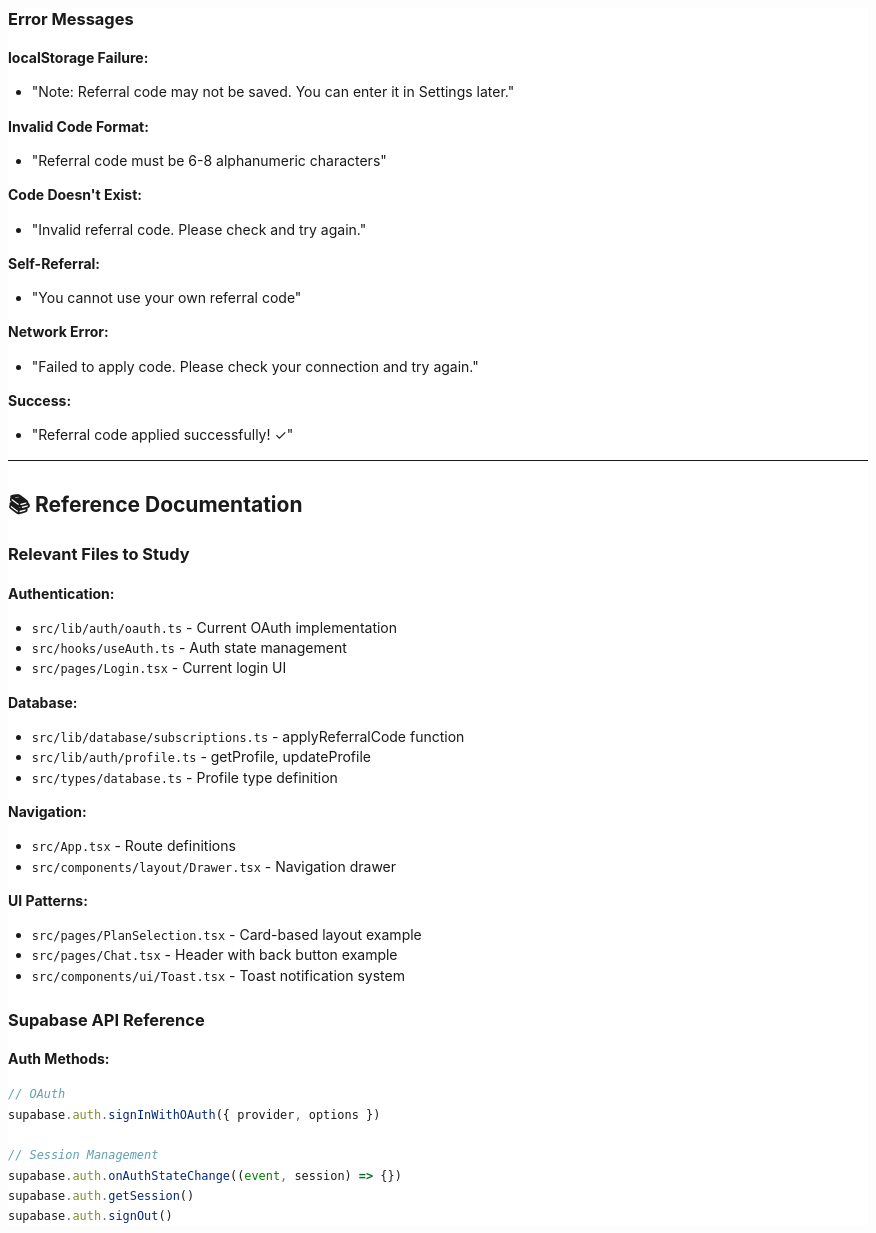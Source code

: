 ### Error Messages

**localStorage Failure:**
- "Note: Referral code may not be saved. You can enter it in Settings later."

**Invalid Code Format:**
- "Referral code must be 6-8 alphanumeric characters"

**Code Doesn't Exist:**
- "Invalid referral code. Please check and try again."

**Self-Referral:**
- "You cannot use your own referral code"

**Network Error:**
- "Failed to apply code. Please check your connection and try again."

**Success:**
- "Referral code applied successfully! ✓"

---

## 📚 Reference Documentation

### Relevant Files to Study

**Authentication:**
- `src/lib/auth/oauth.ts` - Current OAuth implementation
- `src/hooks/useAuth.ts` - Auth state management
- `src/pages/Login.tsx` - Current login UI

**Database:**
- `src/lib/database/subscriptions.ts` - applyReferralCode function
- `src/lib/auth/profile.ts` - getProfile, updateProfile
- `src/types/database.ts` - Profile type definition

**Navigation:**
- `src/App.tsx` - Route definitions
- `src/components/layout/Drawer.tsx` - Navigation drawer

**UI Patterns:**
- `src/pages/PlanSelection.tsx` - Card-based layout example
- `src/pages/Chat.tsx` - Header with back button example
- `src/components/ui/Toast.tsx` - Toast notification system

### Supabase API Reference

**Auth Methods:**
```typescript
// OAuth
supabase.auth.signInWithOAuth({ provider, options })

// Session Management
supabase.auth.onAuthStateChange((event, session) => {})
supabase.auth.getSession()
supabase.auth.signOut()
```
